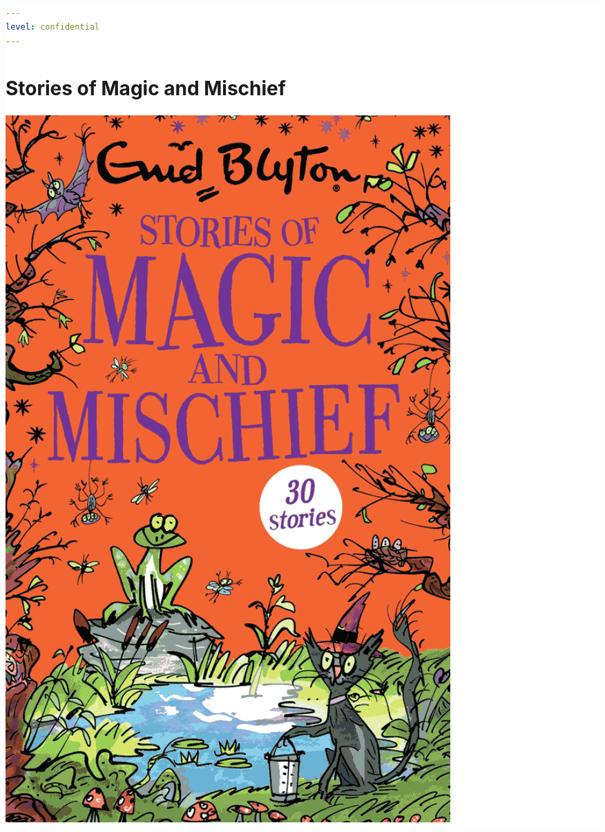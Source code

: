 ```yaml
---
level: confidential
---
```

# Stories of Magic and Mischief

![card_[7VIak].png](../../img/cards/card_[7VIak].png)
